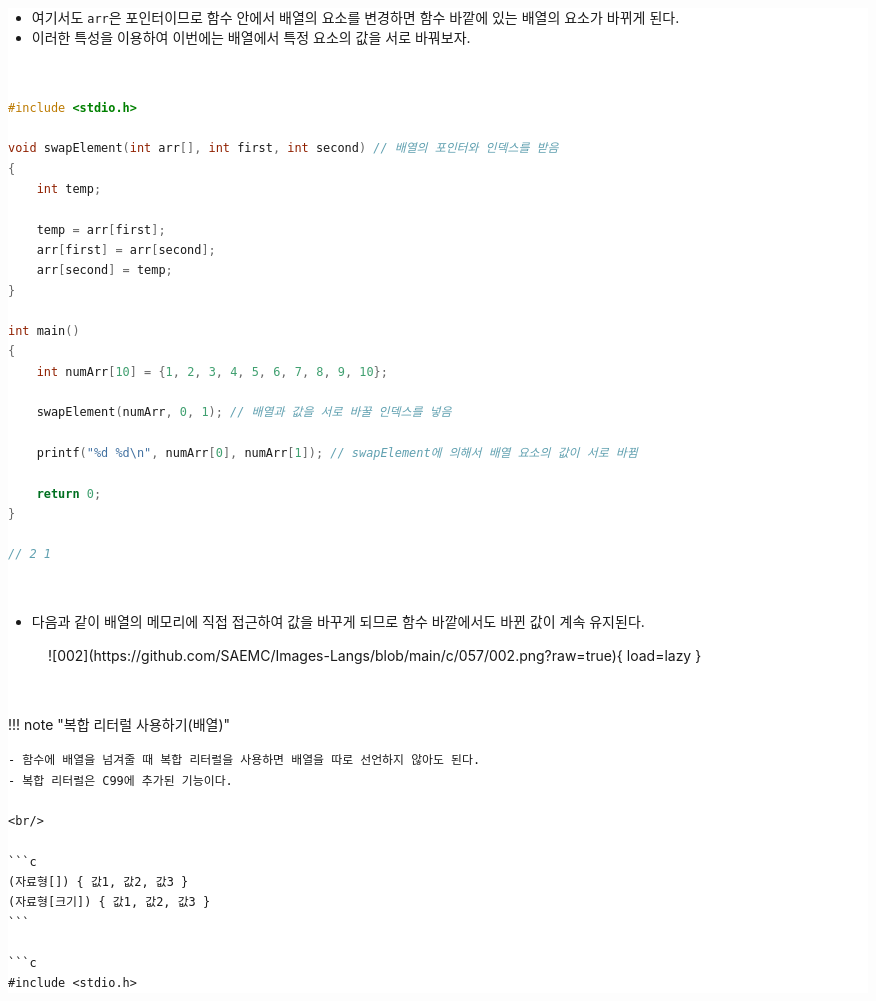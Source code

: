 - 여기서도 `arr`은 포인터이므로 함수 안에서 배열의 요소를 변경하면 함수 바깥에 있는 배열의 요소가 바뀌게 된다.
- 이러한 특성을 이용하여 이번에는 배열에서 특정 요소의 값을 서로 바꿔보자.

<br/>

```c
#include <stdio.h>

void swapElement(int arr[], int first, int second) // 배열의 포인터와 인덱스를 받음
{
    int temp;

    temp = arr[first];
    arr[first] = arr[second];
    arr[second] = temp;
}

int main()
{
    int numArr[10] = {1, 2, 3, 4, 5, 6, 7, 8, 9, 10};

    swapElement(numArr, 0, 1); // 배열과 값을 서로 바꿀 인덱스를 넣음

    printf("%d %d\n", numArr[0], numArr[1]); // swapElement에 의해서 배열 요소의 값이 서로 바뀜

    return 0;
}

// 2 1
```

<br/>

- 다음과 같이 배열의 메모리에 직접 접근하여 값을 바꾸게 되므로 함수 바깥에서도 바뀐 값이 계속 유지된다.

<figure markdown>
  ![002](https://github.com/SAEMC/Images-Langs/blob/main/c/057/002.png?raw=true){ load=lazy }
</figure>

<br/>

!!! note "복합 리터럴 사용하기(배열)"

    - 함수에 배열을 넘겨줄 때 복합 리터럴을 사용하면 배열을 따로 선언하지 않아도 된다.
    - 복합 리터럴은 C99에 추가된 기능이다.

    <br/>

    ```c
    (자료형[]) { 값1, 값2, 값3 }
    (자료형[크기]) { 값1, 값2, 값3 }
    ```

    ```c
    #include <stdio.h>
